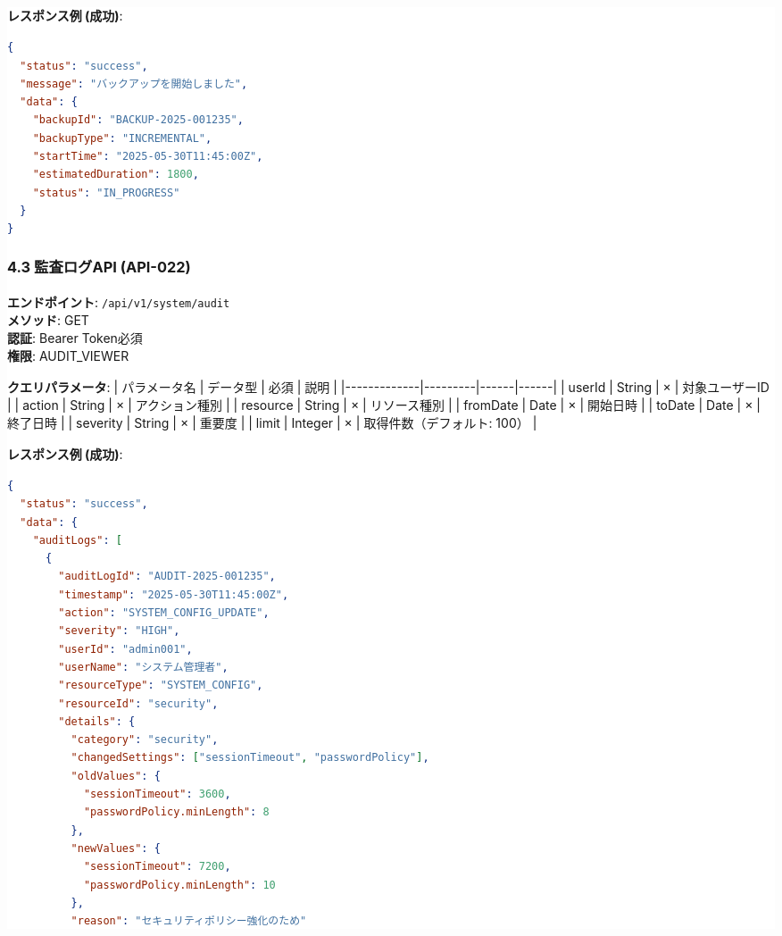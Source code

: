 **レスポンス例 (成功)**:
```json
{
  "status": "success",
  "message": "バックアップを開始しました",
  "data": {
    "backupId": "BACKUP-2025-001235",
    "backupType": "INCREMENTAL",
    "startTime": "2025-05-30T11:45:00Z",
    "estimatedDuration": 1800,
    "status": "IN_PROGRESS"
  }
}
```

### 4.3 監査ログAPI (API-022)

**エンドポイント**: `/api/v1/system/audit`  
**メソッド**: GET  
**認証**: Bearer Token必須  
**権限**: AUDIT_VIEWER

**クエリパラメータ**:
| パラメータ名 | データ型 | 必須 | 説明 |
|-------------|---------|------|------|
| userId | String | × | 対象ユーザーID |
| action | String | × | アクション種別 |
| resource | String | × | リソース種別 |
| fromDate | Date | × | 開始日時 |
| toDate | Date | × | 終了日時 |
| severity | String | × | 重要度 |
| limit | Integer | × | 取得件数（デフォルト: 100） |

**レスポンス例 (成功)**:
```json
{
  "status": "success",
  "data": {
    "auditLogs": [
      {
        "auditLogId": "AUDIT-2025-001235",
        "timestamp": "2025-05-30T11:45:00Z",
        "action": "SYSTEM_CONFIG_UPDATE",
        "severity": "HIGH",
        "userId": "admin001",
        "userName": "システム管理者",
        "resourceType": "SYSTEM_CONFIG",
        "resourceId": "security",
        "details": {
          "category": "security",
          "changedSettings": ["sessionTimeout", "passwordPolicy"],
          "oldValues": {
            "sessionTimeout": 3600,
            "passwordPolicy.minLength": 8
          },
          "newValues": {
            "sessionTimeout": 7200,
            "passwordPolicy.minLength": 10
          },
          "reason": "セキュリティポリシー強化のため"
```